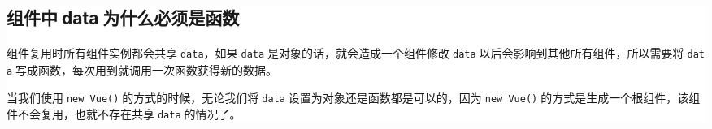 ## 组件中 data 为什么必须是函数

组件复用时所有组件实例都会共享 `data`，如果 `data` 是对象的话，就会造成一个组件修改 `data` 以后会影响到其他所有组件，所以需要将 `data` 写成函数，每次用到就调用一次函数获得新的数据。

当我们使用 `new Vue()` 的方式的时候，无论我们将 `data` 设置为对象还是函数都是可以的，因为 `new Vue()` 的方式是生成一个根组件，该组件不会复用，也就不存在共享 `data` 的情况了。
